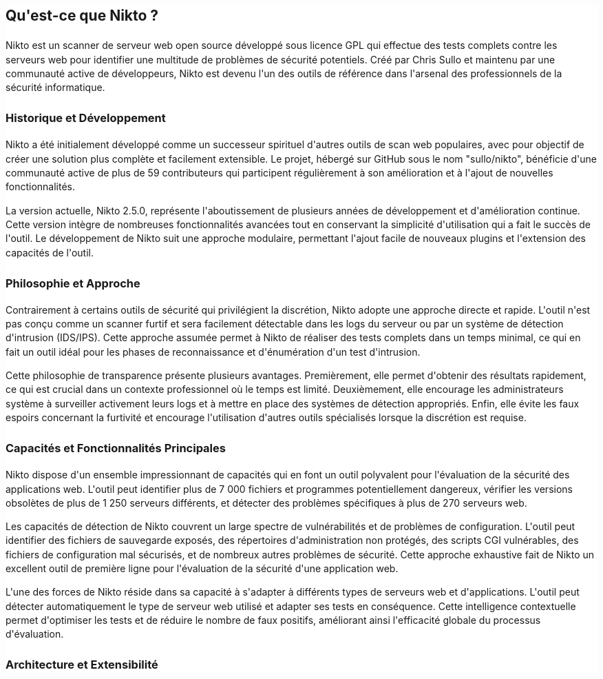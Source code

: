 ## Qu'est-ce que Nikto ?

Nikto est un scanner de serveur web open source développé sous licence GPL qui effectue des tests complets contre les serveurs web pour identifier une multitude de problèmes de sécurité potentiels. Créé par Chris Sullo et maintenu par une communauté active de développeurs, Nikto est devenu l'un des outils de référence dans l'arsenal des professionnels de la sécurité informatique.

### Historique et Développement

Nikto a été initialement développé comme un successeur spirituel d'autres outils de scan web populaires, avec pour objectif de créer une solution plus complète et facilement extensible. Le projet, hébergé sur GitHub sous le nom "sullo/nikto", bénéficie d'une communauté active de plus de 59 contributeurs qui participent régulièrement à son amélioration et à l'ajout de nouvelles fonctionnalités.

La version actuelle, Nikto 2.5.0, représente l'aboutissement de plusieurs années de développement et d'amélioration continue. Cette version intègre de nombreuses fonctionnalités avancées tout en conservant la simplicité d'utilisation qui a fait le succès de l'outil. Le développement de Nikto suit une approche modulaire, permettant l'ajout facile de nouveaux plugins et l'extension des capacités de l'outil.

### Philosophie et Approche

Contrairement à certains outils de sécurité qui privilégient la discrétion, Nikto adopte une approche directe et rapide. L'outil n'est pas conçu comme un scanner furtif et sera facilement détectable dans les logs du serveur ou par un système de détection d'intrusion (IDS/IPS). Cette approche assumée permet à Nikto de réaliser des tests complets dans un temps minimal, ce qui en fait un outil idéal pour les phases de reconnaissance et d'énumération d'un test d'intrusion.

Cette philosophie de transparence présente plusieurs avantages. Premièrement, elle permet d'obtenir des résultats rapidement, ce qui est crucial dans un contexte professionnel où le temps est limité. Deuxièmement, elle encourage les administrateurs système à surveiller activement leurs logs et à mettre en place des systèmes de détection appropriés. Enfin, elle évite les faux espoirs concernant la furtivité et encourage l'utilisation d'autres outils spécialisés lorsque la discrétion est requise.

### Capacités et Fonctionnalités Principales

Nikto dispose d'un ensemble impressionnant de capacités qui en font un outil polyvalent pour l'évaluation de la sécurité des applications web. L'outil peut identifier plus de 7 000 fichiers et programmes potentiellement dangereux, vérifier les versions obsolètes de plus de 1 250 serveurs différents, et détecter des problèmes spécifiques à plus de 270 serveurs web.

Les capacités de détection de Nikto couvrent un large spectre de vulnérabilités et de problèmes de configuration. L'outil peut identifier des fichiers de sauvegarde exposés, des répertoires d'administration non protégés, des scripts CGI vulnérables, des fichiers de configuration mal sécurisés, et de nombreux autres problèmes de sécurité. Cette approche exhaustive fait de Nikto un excellent outil de première ligne pour l'évaluation de la sécurité d'une application web.

L'une des forces de Nikto réside dans sa capacité à s'adapter à différents types de serveurs web et d'applications. L'outil peut détecter automatiquement le type de serveur web utilisé et adapter ses tests en conséquence. Cette intelligence contextuelle permet d'optimiser les tests et de réduire le nombre de faux positifs, améliorant ainsi l'efficacité globale du processus d'évaluation.

### Architecture et Extensibilité
